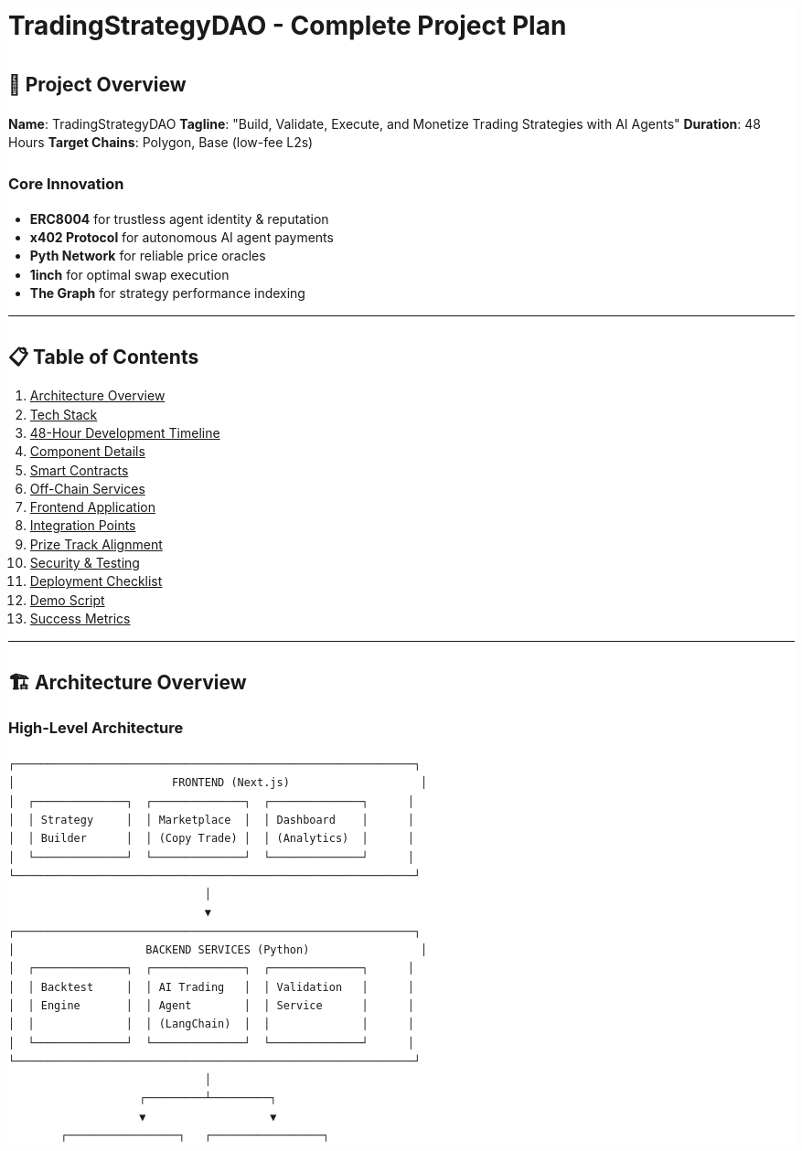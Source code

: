 # TradingStrategyDAO - Complete Project Plan

## 🎯 Project Overview

**Name**: TradingStrategyDAO
**Tagline**: "Build, Validate, Execute, and Monetize Trading Strategies with AI Agents"
**Duration**: 48 Hours
**Target Chains**: Polygon, Base (low-fee L2s)

### Core Innovation
- **ERC8004** for trustless agent identity & reputation
- **x402 Protocol** for autonomous AI agent payments
- **Pyth Network** for reliable price oracles
- **1inch** for optimal swap execution
- **The Graph** for strategy performance indexing

---

## 📋 Table of Contents
1. [Architecture Overview](#architecture-overview)
2. [Tech Stack](#tech-stack)
3. [48-Hour Development Timeline](#48-hour-timeline)
4. [Component Details](#component-details)
5. [Smart Contracts](#smart-contracts)
6. [Off-Chain Services](#off-chain-services)
7. [Frontend Application](#frontend-application)
8. [Integration Points](#integration-points)
9. [Prize Track Alignment](#prize-track-alignment)
10. [Security & Testing](#security-testing)
11. [Deployment Checklist](#deployment-checklist)
12. [Demo Script](#demo-script)
13. [Success Metrics](#success-metrics)

---

## 🏗️ Architecture Overview

### High-Level Architecture

```
┌─────────────────────────────────────────────────────────────┐
│                        FRONTEND (Next.js)                    │
│  ┌──────────────┐  ┌──────────────┐  ┌──────────────┐      │
│  │ Strategy     │  │ Marketplace  │  │ Dashboard    │      │
│  │ Builder      │  │ (Copy Trade) │  │ (Analytics)  │      │
│  └──────────────┘  └──────────────┘  └──────────────┘      │
└─────────────────────────────────────────────────────────────┘
                              │
                              ▼
┌─────────────────────────────────────────────────────────────┐
│                    BACKEND SERVICES (Python)                 │
│  ┌──────────────┐  ┌──────────────┐  ┌──────────────┐      │
│  │ Backtest     │  │ AI Trading   │  │ Validation   │      │
│  │ Engine       │  │ Agent        │  │ Service      │      │
│  │              │  │ (LangChain)  │  │              │      │
│  └──────────────┘  └──────────────┘  └──────────────┘      │
└─────────────────────────────────────────────────────────────┘
                              │
                    ┌─────────┴─────────┐
                    ▼                   ▼
        ┌─────────────────┐   ┌─────────────────┐
```